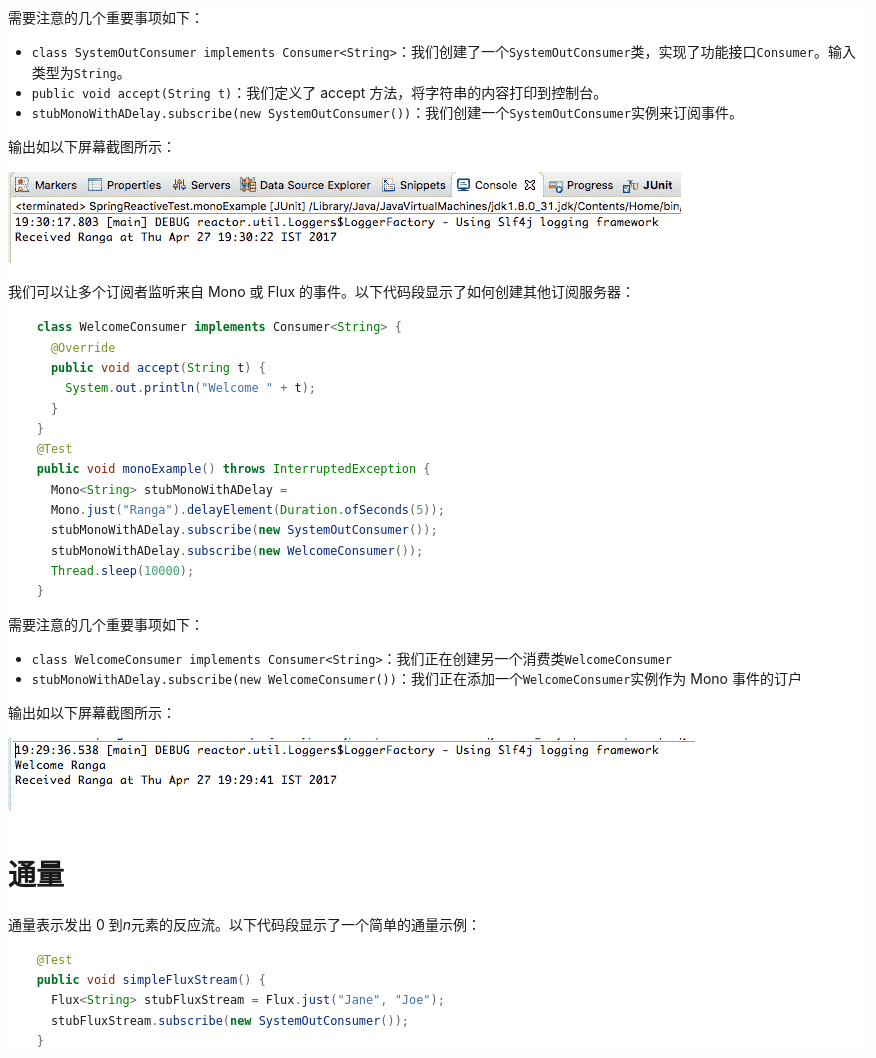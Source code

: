 需要注意的几个重要事项如下：

*   `class SystemOutConsumer implements Consumer<String>`：我们创建了一个`SystemOutConsumer`类，实现了功能接口`Consumer`。输入类型为`String`。
*   `public void accept(String t)`：我们定义了 accept 方法，将字符串的内容打印到控制台。
*   `stubMonoWithADelay.subscribe(new SystemOutConsumer())`：我们创建一个`SystemOutConsumer`实例来订阅事件。

输出如以下屏幕截图所示：

![](img/3b65fe68-87d9-492d-92c8-e84f58c56aa0.png)

我们可以让多个订阅者监听来自 Mono 或 Flux 的事件。以下代码段显示了如何创建其他订阅服务器：

```java
    class WelcomeConsumer implements Consumer<String> {
      @Override
      public void accept(String t) {
        System.out.println("Welcome " + t);
      } 
    }
    @Test
    public void monoExample() throws InterruptedException {
      Mono<String> stubMonoWithADelay = 
      Mono.just("Ranga").delayElement(Duration.ofSeconds(5));
      stubMonoWithADelay.subscribe(new SystemOutConsumer());
      stubMonoWithADelay.subscribe(new WelcomeConsumer());
      Thread.sleep(10000);
    }
```

需要注意的几个重要事项如下：

*   `class WelcomeConsumer implements Consumer<String>`：我们正在创建另一个消费类`WelcomeConsumer`
*   `stubMonoWithADelay.subscribe(new WelcomeConsumer())`：我们正在添加一个`WelcomeConsumer`实例作为 Mono 事件的订户

输出如以下屏幕截图所示：

![](img/7891d557-00d5-4703-8345-60f1c0a992c7.png)

# 通量

通量表示发出 0 到*n*元素的反应流。以下代码段显示了一个简单的通量示例：

```java
    @Test
    public void simpleFluxStream() {
      Flux<String> stubFluxStream = Flux.just("Jane", "Joe");
      stubFluxStream.subscribe(new SystemOutConsumer());  
    }
```
